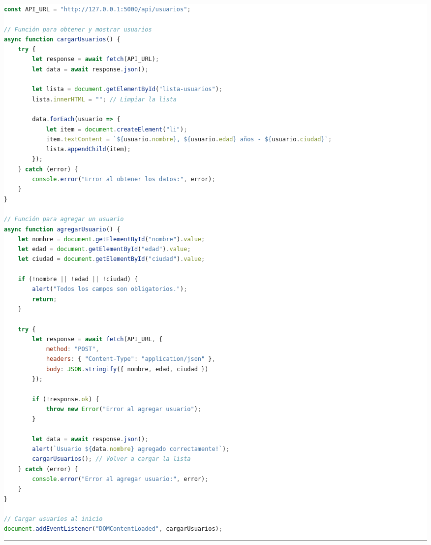 ```js
const API_URL = "http://127.0.0.1:5000/api/usuarios";

// Función para obtener y mostrar usuarios
async function cargarUsuarios() {
    try {
        let response = await fetch(API_URL);
        let data = await response.json();

        let lista = document.getElementById("lista-usuarios");
        lista.innerHTML = ""; // Limpiar la lista

        data.forEach(usuario => {
            let item = document.createElement("li");
            item.textContent = `${usuario.nombre}, ${usuario.edad} años - ${usuario.ciudad}`;
            lista.appendChild(item);
        });
    } catch (error) {
        console.error("Error al obtener los datos:", error);
    }
}

// Función para agregar un usuario
async function agregarUsuario() {
    let nombre = document.getElementById("nombre").value;
    let edad = document.getElementById("edad").value;
    let ciudad = document.getElementById("ciudad").value;

    if (!nombre || !edad || !ciudad) {
        alert("Todos los campos son obligatorios.");
        return;
    }

    try {
        let response = await fetch(API_URL, {
            method: "POST",
            headers: { "Content-Type": "application/json" },
            body: JSON.stringify({ nombre, edad, ciudad })
        });

        if (!response.ok) {
            throw new Error("Error al agregar usuario");
        }

        let data = await response.json();
        alert(`Usuario ${data.nombre} agregado correctamente!`);
        cargarUsuarios(); // Volver a cargar la lista
    } catch (error) {
        console.error("Error al agregar usuario:", error);
    }
}

// Cargar usuarios al inicio
document.addEventListener("DOMContentLoaded", cargarUsuarios);
```

---